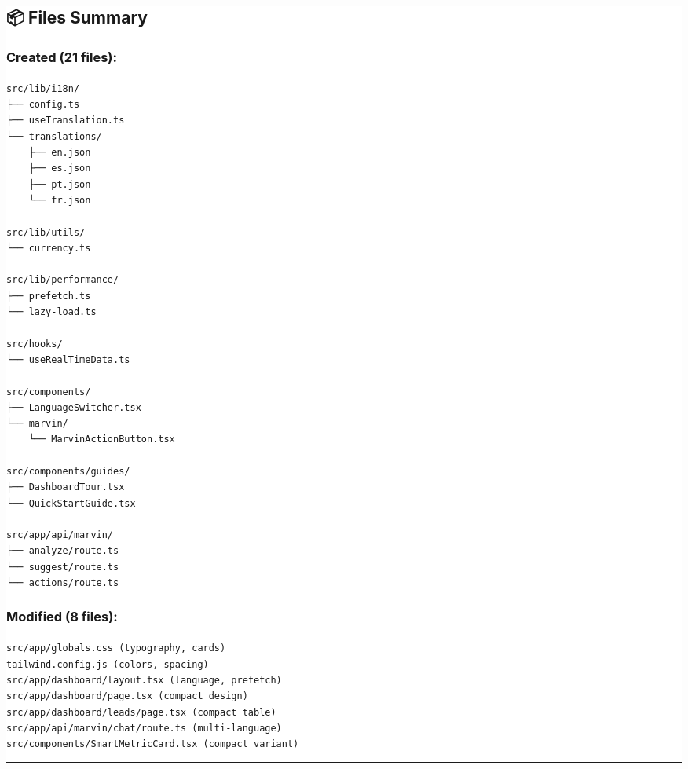 
## 📦 Files Summary

### Created (21 files):

```
src/lib/i18n/
├── config.ts
├── useTranslation.ts
└── translations/
    ├── en.json
    ├── es.json
    ├── pt.json
    └── fr.json

src/lib/utils/
└── currency.ts

src/lib/performance/
├── prefetch.ts
└── lazy-load.ts

src/hooks/
└── useRealTimeData.ts

src/components/
├── LanguageSwitcher.tsx
└── marvin/
    └── MarvinActionButton.tsx

src/components/guides/
├── DashboardTour.tsx
└── QuickStartGuide.tsx

src/app/api/marvin/
├── analyze/route.ts
└── suggest/route.ts
└── actions/route.ts
```

### Modified (8 files):

```
src/app/globals.css (typography, cards)
tailwind.config.js (colors, spacing)
src/app/dashboard/layout.tsx (language, prefetch)
src/app/dashboard/page.tsx (compact design)
src/app/dashboard/leads/page.tsx (compact table)
src/app/api/marvin/chat/route.ts (multi-language)
src/components/SmartMetricCard.tsx (compact variant)
```

---